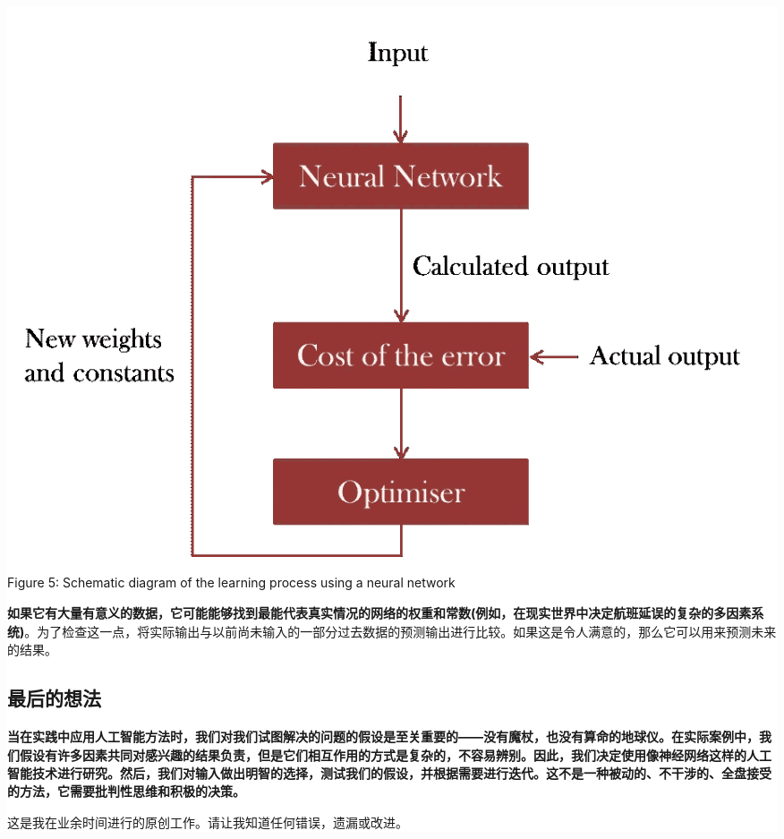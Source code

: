 ![](img/23b8bd8452922afbcace4a39e0e6fd94.png)

Figure 5: Schematic diagram of the learning process using a neural network

**如果它有大量有意义的数据，它可能能够找到最能代表真实情况的网络的权重和常数(例如，在现实世界中决定航班延误的复杂的多因素系统)**。为了检查这一点，将实际输出与以前尚未输入的一部分过去数据的预测输出进行比较。如果这是令人满意的，那么它可以用来预测未来的结果。

## 最后的想法

**当在实践中应用人工智能方法时，我们对我们试图解决的问题的假设是至关重要的——没有魔杖，也没有算命的地球仪。在实际案例中，我们假设有许多因素共同对感兴趣的结果负责，但是它们相互作用的方式是复杂的，不容易辨别。因此，我们决定使用像神经网络这样的人工智能技术进行研究。**然后，我们对输入做出明智的选择，测试我们的假设，并根据需要进行迭代。这不是一种被动的、不干涉的、全盘接受的方法，它需要批判性思维和积极的决策。****

这是我在业余时间进行的原创工作。请让我知道任何错误，遗漏或改进。